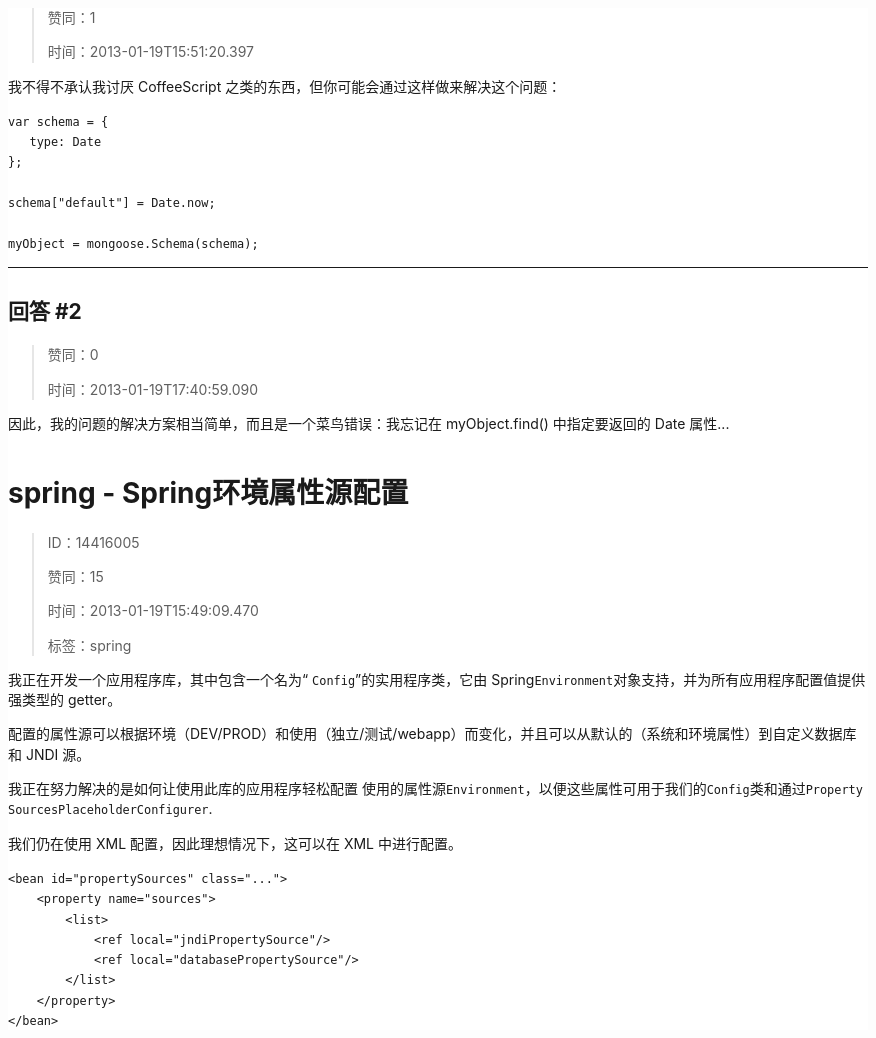 > 赞同：1
> 
> 时间：2013-01-19T15:51:20.397

我不得不承认我讨厌 CoffeeScript 之类的东西，但你可能会通过这样做来解决这个问题：

```
var schema = {
   type: Date
};

schema["default"] = Date.now;

myObject = mongoose.Schema(schema); 
```

* * *

## 回答 #2

> 赞同：0
> 
> 时间：2013-01-19T17:40:59.090

因此，我的问题的解决方案相当简单，而且是一个菜鸟错误：我忘记在 myObject.find() 中指定要返回的 Date 属性...

# spring - Spring环境属性源配置

> ID：14416005
> 
> 赞同：15
> 
> 时间：2013-01-19T15:49:09.470
> 
> 标签：spring

我正在开发一个应用程序库，其中包含一个名为“ `Config`”的实用程序类，它由 Spring`Environment`对象支持，并为所有应用程序配置值提供强类型的 getter。

配置的属性源可以根据环境（DEV/PROD）和使用（独立/测试/webapp）而变化，并且可以从默认的（系统和环境属性）到自定义数据库和 JNDI 源。

我正在努力解决的是如何让使用此库的应用程序轻松配置 使用的属性源`Environment`，以便这些属性可用于我们的`Config`类和通过`PropertySourcesPlaceholderConfigurer`.

我们仍在使用 XML 配置，因此理想情况下，这可以在 XML 中进行配置。

```
<bean id="propertySources" class="...">
    <property name="sources">
        <list>
            <ref local="jndiPropertySource"/>
            <ref local="databasePropertySource"/>
        </list>
    </property>
</bean> 
```
